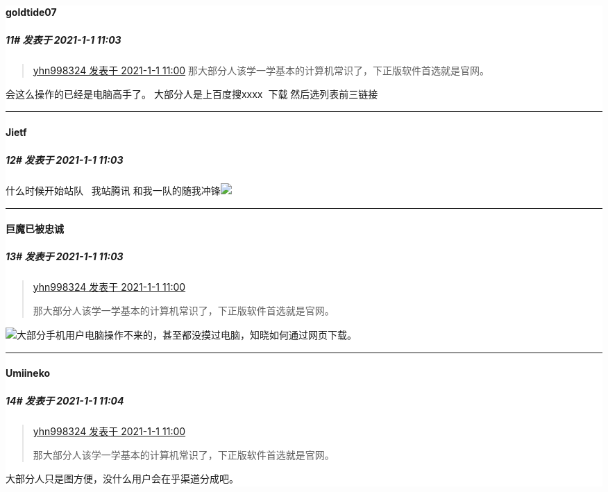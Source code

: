####  goldtide07  
##### 11#       发表于 2021-1-1 11:03



<blockquote><a href="httphttps://bbs.saraba1st.com/2b/forum.php?mod=redirect&amp;goto=findpost&amp;pid=49906988&amp;ptid=1980657" target="_blank">yhn998324 发表于 2021-1-1 11:00</a>
那大部分人该学一学基本的计算机常识了，下正版软件首选就是官网。</blockquote>
会这么操作的已经是电脑高手了。
大部分人是上百度搜xxxx  下载 然后选列表前三链接







*****

####  Jietf  
##### 12#       发表于 2021-1-1 11:03




什么时候开始站队  
我站腾讯 和我一队的随我冲锋<img src="https://static.saraba1st.com/image/smiley/face2017/086.png" referrerpolicy="no-referrer">







*****

####  巨魔已被忠诚  
##### 13#       发表于 2021-1-1 11:03



<blockquote><a href="httphttps://bbs.saraba1st.com/2b/forum.php?mod=redirect&amp;goto=findpost&amp;pid=49906988&amp;ptid=1980657" target="_blank">yhn998324 发表于 2021-1-1 11:00</a>

那大部分人该学一学基本的计算机常识了，下正版软件首选就是官网。</blockquote>
<img src="https://static.saraba1st.com/image/smiley/face2017/254.png" referrerpolicy="no-referrer">大部分手机用户电脑操作不来的，甚至都没摸过电脑，知晓如何通过网页下载。







*****

####  Umiineko  
##### 14#       发表于 2021-1-1 11:04



<blockquote><a href="httphttps://bbs.saraba1st.com/2b/forum.php?mod=redirect&amp;goto=findpost&amp;pid=49906988&amp;ptid=1980657" target="_blank">yhn998324 发表于 2021-1-1 11:00</a>

那大部分人该学一学基本的计算机常识了，下正版软件首选就是官网。</blockquote>
大部分人只是图方便，没什么用户会在乎渠道分成吧。
